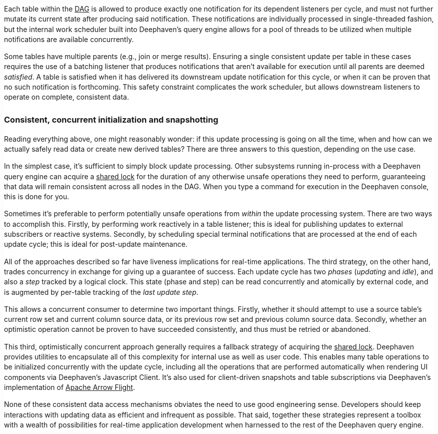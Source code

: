 Each table within the [DAG](./dag.md) is allowed to produce exactly one notification for its dependent listeners per cycle, and must not further mutate its current state after producing said notification. These notifications are individually processed in single-threaded fashion, but the internal work scheduler built into Deephaven’s query engine allows for a pool of threads to be utilized when multiple notifications are available concurrently.

Some tables have multiple parents (e.g., join or merge results). Ensuring a single consistent update per table in these cases requires the use of a batching listener that produces notifications that aren’t available for execution until all parents are deemed _satisfied_. A table is satisfied when it has delivered its downstream update notification for this cycle, or when it can be proven that no such notification is forthcoming. This safety constraint complicates the work scheduler, but allows downstream listeners to operate on complete, consistent data.

### Consistent, concurrent initialization and snapshotting

Reading everything above, one might reasonably wonder: if this update processing is going on all the time, when and how can we actually safely read data or create new derived tables? There are three answers to this question, depending on the use case.

In the simplest case, it’s sufficient to simply block update processing. Other subsystems running in-process with a Deephaven query engine can acquire a [shared lock](<https://deephaven.io/core/javadoc/io/deephaven/engine/updategraph/UpdateGraphProcessor.html#sharedLock()>) for the duration of any otherwise unsafe operations they need to perform, guaranteeing that data will remain consistent across all nodes in the DAG. When you type a command for execution in the Deephaven console, this is done for you.

Sometimes it’s preferable to perform potentially unsafe operations from _within_ the update processing system. There are two ways to accomplish this. Firstly, by performing work reactively in a table listener; this is ideal for publishing updates to external subscribers or reactive systems. Secondly, by scheduling special terminal notifications that are processed at the end of each update cycle; this is ideal for post-update maintenance.

All of the approaches described so far have liveness implications for real-time applications. The third strategy, on the other hand, trades concurrency in exchange for giving up a guarantee of success. Each update cycle has two _phases_ (_updating_ and _idle_), and also a _step_ tracked by a logical clock. This state (phase and step) can be read concurrently and atomically by external code, and is augmented by per-table tracking of the _last update step_.

This allows a concurrent consumer to determine two important things. Firstly, whether it should attempt to use a source table’s current row set and current column source data, or its previous row set and previous column source data. Secondly, whether an optimistic operation cannot be proven to have succeeded consistently, and thus must be retried or abandoned.

This third, optimistically concurrent approach generally requires a fallback strategy of acquiring the [shared lock](<https://deephaven.io/core/javadoc/io/deephaven/engine/updategraph/UpdateGraphProcessor.html#sharedLock()>). Deephaven provides utilities to encapsulate all of this complexity for internal use as well as user code. This enables many table operations to be initialized concurrently with the update cycle, including all the operations that are performed automatically when rendering UI components via Deephaven’s Javascript Client. It’s also used for client-driven snapshots and table subscriptions via Deephaven’s implementation of [Apache Arrow Flight](https://arrow.apache.org/docs/format/Flight.html).

None of these consistent data access mechanisms obviates the need to use good engineering sense. Developers should keep interactions with updating data as efficient and infrequent as possible. That said, together these strategies represent a toolbox with a wealth of possibilities for real-time application development when harnessed to the rest of the Deephaven query engine.
